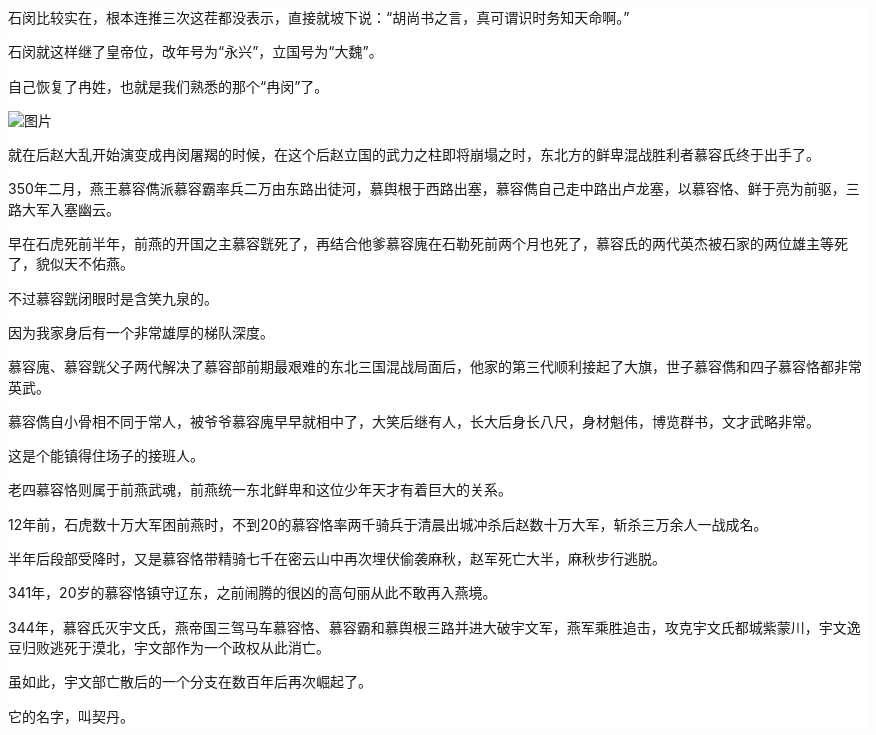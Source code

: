 

石闵比较实在，根本连推三次这茬都没表示，直接就坡下说：“胡尚书之言，真可谓识时务知天命啊。”



石闵就这样继了皇帝位，改年号为“永兴”，立国号为“大魏”。



自己恢复了冉姓，也就是我们熟悉的那个“冉闵”了。



![图片](../img/第69战：冉闵屠羯（全）少年闵的奇幻漂流.assets/640-20220428140009802.jpeg)



就在后赵大乱开始演变成冉闵屠羯的时候，在这个后赵立国的武力之柱即将崩塌之时，东北方的鲜卑混战胜利者慕容氏终于出手了。



350年二月，燕王慕容儁派慕容霸率兵二万由东路出徒河，慕舆根于西路出塞，慕容儁自己走中路出卢龙塞，以慕容恪、鲜于亮为前驱，三路大军入塞幽云。



早在石虎死前半年，前燕的开国之主慕容皝死了，再结合他爹慕容廆在石勒死前两个月也死了，慕容氏的两代英杰被石家的两位雄主等死了，貌似天不佑燕。



不过慕容皝闭眼时是含笑九泉的。



因为我家身后有一个非常雄厚的梯队深度。



慕容廆、慕容皝父子两代解决了慕容部前期最艰难的东北三国混战局面后，他家的第三代顺利接起了大旗，世子慕容儁和四子慕容恪都非常英武。



慕容儁自小骨相不同于常人，被爷爷慕容廆早早就相中了，大笑后继有人，长大后身长八尺，身材魁伟，博览群书，文才武略非常。



这是个能镇得住场子的接班人。



老四慕容恪则属于前燕武魂，前燕统一东北鲜卑和这位少年天才有着巨大的关系。



12年前，石虎数十万大军困前燕时，不到20的慕容恪率两千骑兵于清晨出城冲杀后赵数十万大军，斩杀三万余人一战成名。



半年后段部受降时，又是慕容恪带精骑七千在密云山中再次埋伏偷袭麻秋，赵军死亡大半，麻秋步行逃脱。



341年，20岁的慕容恪镇守辽东，之前闹腾的很凶的高句丽从此不敢再入燕境。



344年，慕容氏灭宇文氏，燕帝国三驾马车慕容恪、慕容霸和慕舆根三路并进大破宇文军，燕军乘胜追击，攻克宇文氏都城紫蒙川，宇文逸豆归败逃死于漠北，宇文部作为一个政权从此消亡。



虽如此，宇文部亡散后的一个分支在数百年后再次崛起了。



它的名字，叫契丹。
